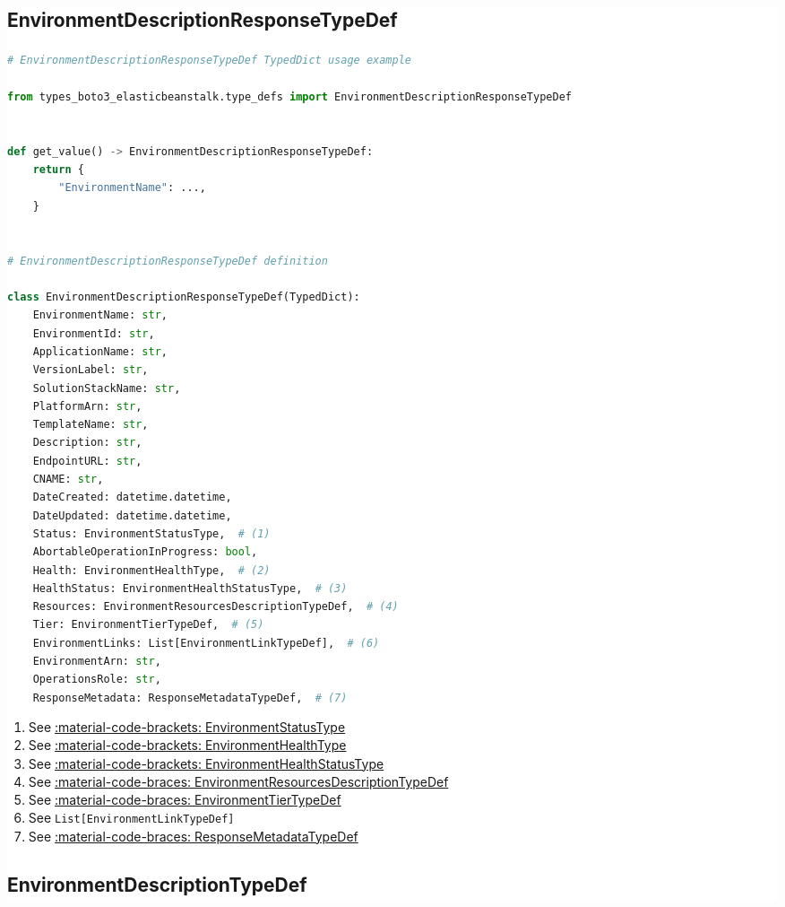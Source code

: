 ## EnvironmentDescriptionResponseTypeDef

```python
# EnvironmentDescriptionResponseTypeDef TypedDict usage example

from types_boto3_elasticbeanstalk.type_defs import EnvironmentDescriptionResponseTypeDef


def get_value() -> EnvironmentDescriptionResponseTypeDef:
    return {
        "EnvironmentName": ...,
    }


# EnvironmentDescriptionResponseTypeDef definition

class EnvironmentDescriptionResponseTypeDef(TypedDict):
    EnvironmentName: str,
    EnvironmentId: str,
    ApplicationName: str,
    VersionLabel: str,
    SolutionStackName: str,
    PlatformArn: str,
    TemplateName: str,
    Description: str,
    EndpointURL: str,
    CNAME: str,
    DateCreated: datetime.datetime,
    DateUpdated: datetime.datetime,
    Status: EnvironmentStatusType,  # (1)
    AbortableOperationInProgress: bool,
    Health: EnvironmentHealthType,  # (2)
    HealthStatus: EnvironmentHealthStatusType,  # (3)
    Resources: EnvironmentResourcesDescriptionTypeDef,  # (4)
    Tier: EnvironmentTierTypeDef,  # (5)
    EnvironmentLinks: List[EnvironmentLinkTypeDef],  # (6)
    EnvironmentArn: str,
    OperationsRole: str,
    ResponseMetadata: ResponseMetadataTypeDef,  # (7)
```

1. See [:material-code-brackets: EnvironmentStatusType](./literals.md#environmentstatustype)
2. See [:material-code-brackets: EnvironmentHealthType](./literals.md#environmenthealthtype)
3. See [:material-code-brackets: EnvironmentHealthStatusType](./literals.md#environmenthealthstatustype)
4. See [:material-code-braces: EnvironmentResourcesDescriptionTypeDef](./type_defs.md#environmentresourcesdescriptiontypedef)
5. See [:material-code-braces: EnvironmentTierTypeDef](./type_defs.md#environmenttiertypedef)
6. See `List[EnvironmentLinkTypeDef]`
7. See [:material-code-braces: ResponseMetadataTypeDef](./type_defs.md#responsemetadatatypedef)

## EnvironmentDescriptionTypeDef
